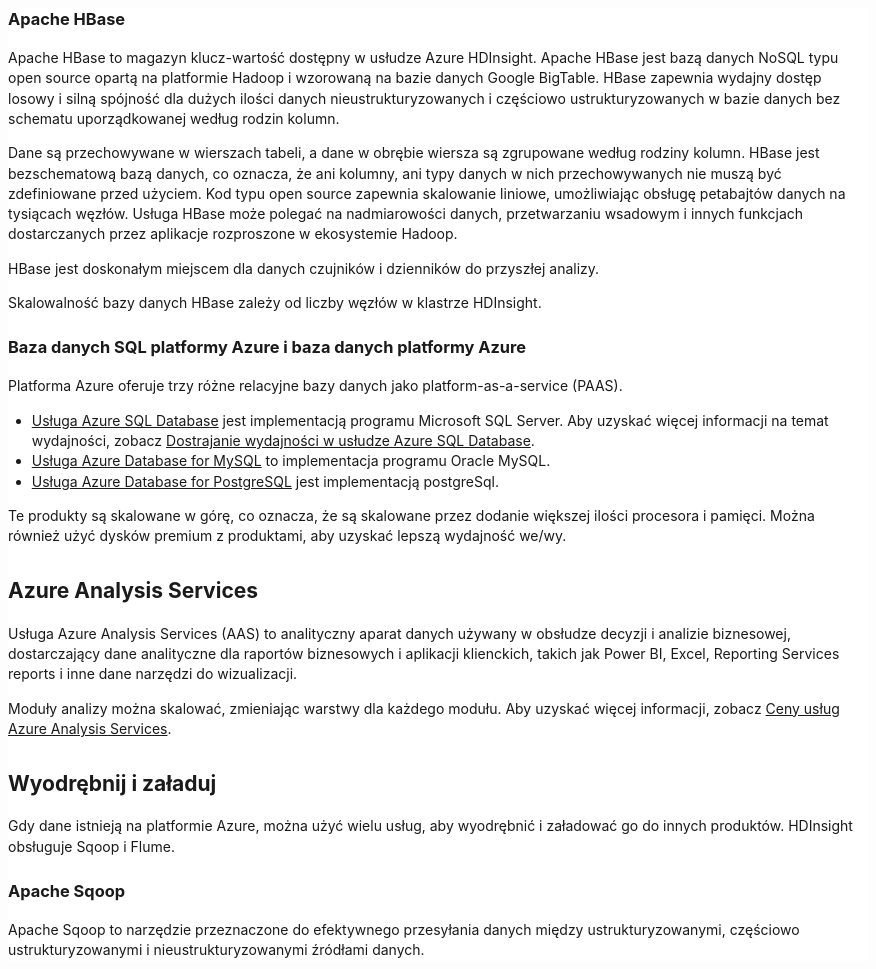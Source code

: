 ### <a name="apache-hbase"></a>Apache HBase

Apache HBase to magazyn klucz-wartość dostępny w usłudze Azure HDInsight.  Apache HBase jest bazą danych NoSQL typu open source opartą na platformie Hadoop i wzorowaną na bazie danych Google BigTable. HBase zapewnia wydajny dostęp losowy i silną spójność dla dużych ilości danych nieustrukturyzowanych i częściowo ustrukturyzowanych w bazie danych bez schematu uporządkowanej według rodzin kolumn.

Dane są przechowywane w wierszach tabeli, a dane w obrębie wiersza są zgrupowane według rodziny kolumn. HBase jest bezschematową bazą danych, co oznacza, że ani kolumny, ani typy danych w nich przechowywanych nie muszą być zdefiniowane przed użyciem. Kod typu open source zapewnia skalowanie liniowe, umożliwiając obsługę petabajtów danych na tysiącach węzłów. Usługa HBase może polegać na nadmiarowości danych, przetwarzaniu wsadowym i innych funkcjach dostarczanych przez aplikacje rozproszone w ekosystemie Hadoop.

HBase jest doskonałym miejscem dla danych czujników i dzienników do przyszłej analizy.

Skalowalność bazy danych HBase zależy od liczby węzłów w klastrze HDInsight.

### <a name="azure-sql-database-and-azure-database"></a>Baza danych SQL platformy Azure i baza danych platformy Azure

Platforma Azure oferuje trzy różne relacyjne bazy danych jako platform-as-a-service (PAAS).

* [Usługa Azure SQL Database](../../sql-database/sql-database-technical-overview.md) jest implementacją programu Microsoft SQL Server. Aby uzyskać więcej informacji na temat wydajności, zobacz [Dostrajanie wydajności w usłudze Azure SQL Database](../../sql-database/sql-database-performance-guidance.md).
* [Usługa Azure Database for MySQL](../../mysql/overview.md) to implementacja programu Oracle MySQL.
* [Usługa Azure Database for PostgreSQL](../../postgresql/quickstart-create-server-database-portal.md) jest implementacją postgreSql.

Te produkty są skalowane w górę, co oznacza, że są skalowane przez dodanie większej ilości procesora i pamięci.  Można również użyć dysków premium z produktami, aby uzyskać lepszą wydajność we/wy.

## <a name="azure-analysis-services"></a>Azure Analysis Services

Usługa Azure Analysis Services (AAS) to analityczny aparat danych używany w obsłudze decyzji i analizie biznesowej, dostarczający dane analityczne dla raportów biznesowych i aplikacji klienckich, takich jak Power BI, Excel, Reporting Services reports i inne dane narzędzi do wizualizacji.

Moduły analizy można skalować, zmieniając warstwy dla każdego modułu.  Aby uzyskać więcej informacji, zobacz [Ceny usług Azure Analysis Services](https://azure.microsoft.com/pricing/details/analysis-services/).

## <a name="extract-and-load"></a>Wyodrębnij i załaduj

Gdy dane istnieją na platformie Azure, można użyć wielu usług, aby wyodrębnić i załadować go do innych produktów.  HDInsight obsługuje Sqoop i Flume.

### <a name="apache-sqoop"></a>Apache Sqoop

Apache Sqoop to narzędzie przeznaczone do efektywnego przesyłania danych między ustrukturyzowanymi, częściowo ustrukturyzowanymi i nieustrukturyzowanymi źródłami danych.
